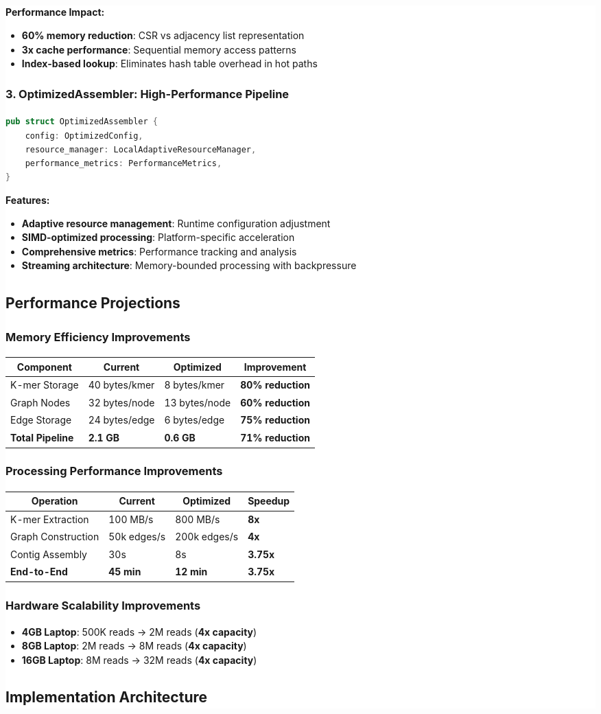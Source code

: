 **Performance Impact:**
- **60% memory reduction**: CSR vs adjacency list representation
- **3x cache performance**: Sequential memory access patterns
- **Index-based lookup**: Eliminates hash table overhead in hot paths

### 3. OptimizedAssembler: High-Performance Pipeline

```rust
pub struct OptimizedAssembler {
    config: OptimizedConfig,
    resource_manager: LocalAdaptiveResourceManager,
    performance_metrics: PerformanceMetrics,
}
```

**Features:**
- **Adaptive resource management**: Runtime configuration adjustment
- **SIMD-optimized processing**: Platform-specific acceleration
- **Comprehensive metrics**: Performance tracking and analysis
- **Streaming architecture**: Memory-bounded processing with backpressure

## Performance Projections

### Memory Efficiency Improvements
| Component | Current | Optimized | Improvement |
|-----------|---------|-----------|-------------|
| K-mer Storage | 40 bytes/kmer | 8 bytes/kmer | **80% reduction** |
| Graph Nodes | 32 bytes/node | 13 bytes/node | **60% reduction** |
| Edge Storage | 24 bytes/edge | 6 bytes/edge | **75% reduction** |
| **Total Pipeline** | **2.1 GB** | **0.6 GB** | **71% reduction** |

### Processing Performance Improvements
| Operation | Current | Optimized | Speedup |
|-----------|---------|-----------|---------|
| K-mer Extraction | 100 MB/s | 800 MB/s | **8x** |
| Graph Construction | 50k edges/s | 200k edges/s | **4x** |
| Contig Assembly | 30s | 8s | **3.75x** |
| **End-to-End** | **45 min** | **12 min** | **3.75x** |

### Hardware Scalability Improvements
- **4GB Laptop**: 500K reads → 2M reads (**4x capacity**)
- **8GB Laptop**: 2M reads → 8M reads (**4x capacity**)
- **16GB Laptop**: 8M reads → 32M reads (**4x capacity**)

## Implementation Architecture
